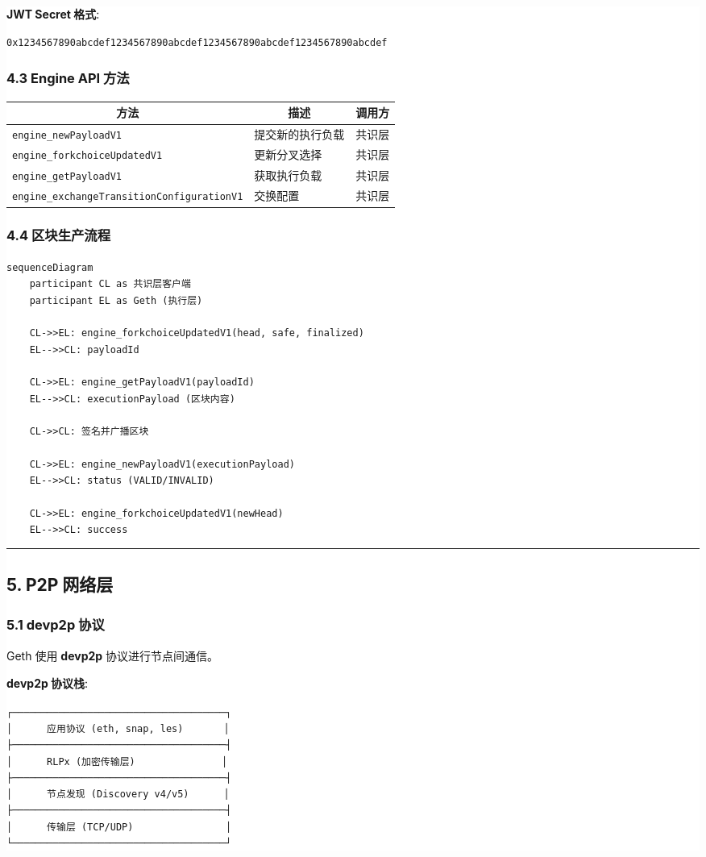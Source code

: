 **JWT Secret 格式**:

```plaintext
0x1234567890abcdef1234567890abcdef1234567890abcdef1234567890abcdef
```

### 4.3 Engine API 方法

| 方法 | 描述 | 调用方 |
|------|------|--------|
| `engine_newPayloadV1` | 提交新的执行负载 | 共识层 |
| `engine_forkchoiceUpdatedV1` | 更新分叉选择 | 共识层 |
| `engine_getPayloadV1` | 获取执行负载 | 共识层 |
| `engine_exchangeTransitionConfigurationV1` | 交换配置 | 共识层 |

### 4.4 区块生产流程

```mermaid
sequenceDiagram
    participant CL as 共识层客户端
    participant EL as Geth (执行层)
    
    CL->>EL: engine_forkchoiceUpdatedV1(head, safe, finalized)
    EL-->>CL: payloadId
    
    CL->>EL: engine_getPayloadV1(payloadId)
    EL-->>CL: executionPayload (区块内容)
    
    CL->>CL: 签名并广播区块
    
    CL->>EL: engine_newPayloadV1(executionPayload)
    EL-->>CL: status (VALID/INVALID)
    
    CL->>EL: engine_forkchoiceUpdatedV1(newHead)
    EL-->>CL: success
```

---

## 5. P2P 网络层

### 5.1 devp2p 协议

Geth 使用 **devp2p** 协议进行节点间通信。

**devp2p 协议栈**:

```plaintext
┌─────────────────────────────────────┐
│      应用协议 (eth, snap, les)       │
├─────────────────────────────────────┤
│      RLPx (加密传输层)               │
├─────────────────────────────────────┤
│      节点发现 (Discovery v4/v5)      │
├─────────────────────────────────────┤
│      传输层 (TCP/UDP)                │
└─────────────────────────────────────┘
```
